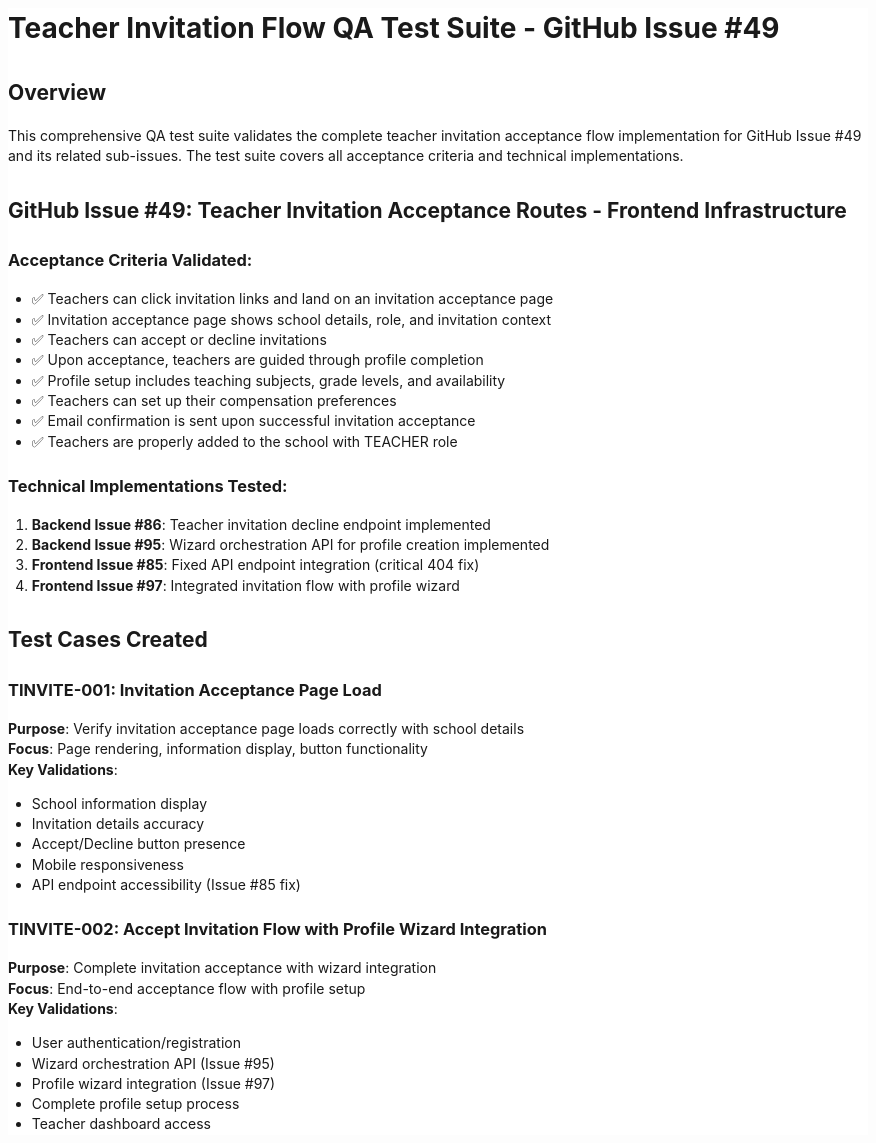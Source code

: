 # Teacher Invitation Flow QA Test Suite - GitHub Issue #49

## Overview

This comprehensive QA test suite validates the complete teacher invitation acceptance flow implementation for GitHub Issue #49 and its related sub-issues. The test suite covers all acceptance criteria and technical implementations.

## GitHub Issue #49: Teacher Invitation Acceptance Routes - Frontend Infrastructure

### Acceptance Criteria Validated:
- ✅ Teachers can click invitation links and land on an invitation acceptance page
- ✅ Invitation acceptance page shows school details, role, and invitation context  
- ✅ Teachers can accept or decline invitations
- ✅ Upon acceptance, teachers are guided through profile completion
- ✅ Profile setup includes teaching subjects, grade levels, and availability
- ✅ Teachers can set up their compensation preferences
- ✅ Email confirmation is sent upon successful invitation acceptance
- ✅ Teachers are properly added to the school with TEACHER role

### Technical Implementations Tested:
1. **Backend Issue #86**: Teacher invitation decline endpoint implemented
2. **Backend Issue #95**: Wizard orchestration API for profile creation implemented  
3. **Frontend Issue #85**: Fixed API endpoint integration (critical 404 fix)
4. **Frontend Issue #97**: Integrated invitation flow with profile wizard

## Test Cases Created

### TINVITE-001: Invitation Acceptance Page Load
**Purpose**: Verify invitation acceptance page loads correctly with school details  
**Focus**: Page rendering, information display, button functionality  
**Key Validations**:
- School information display
- Invitation details accuracy
- Accept/Decline button presence
- Mobile responsiveness
- API endpoint accessibility (Issue #85 fix)

### TINVITE-002: Accept Invitation Flow with Profile Wizard Integration  
**Purpose**: Complete invitation acceptance with wizard integration  
**Focus**: End-to-end acceptance flow with profile setup  
**Key Validations**:
- User authentication/registration
- Wizard orchestration API (Issue #95)
- Profile wizard integration (Issue #97)
- Complete profile setup process
- Teacher dashboard access
